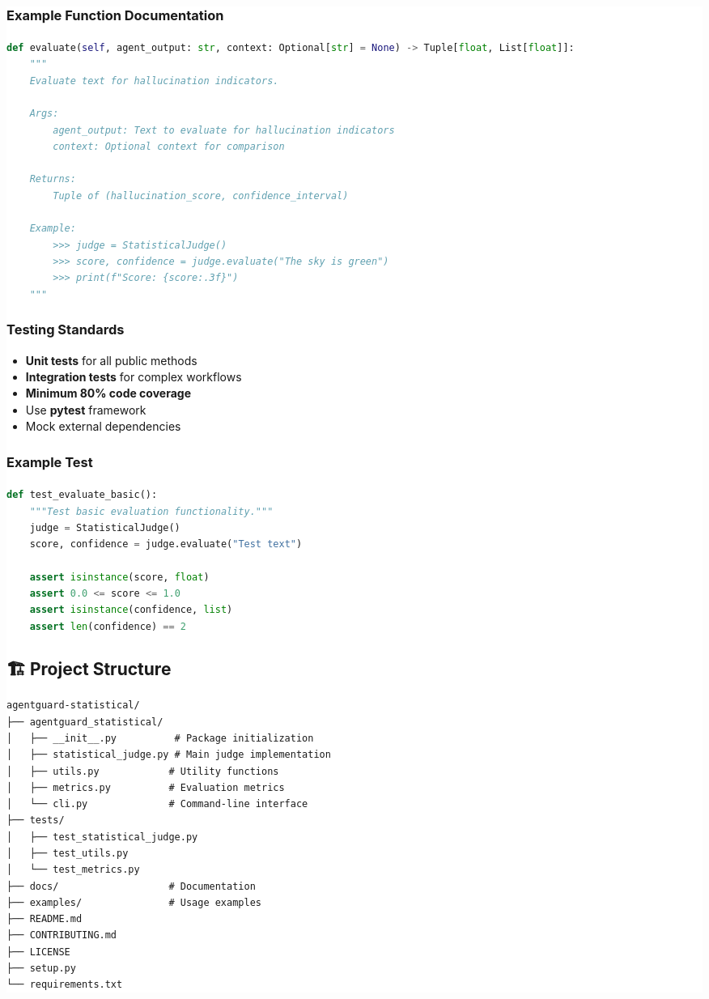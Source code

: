 ### Example Function Documentation

```python
def evaluate(self, agent_output: str, context: Optional[str] = None) -> Tuple[float, List[float]]:
    """
    Evaluate text for hallucination indicators.
    
    Args:
        agent_output: Text to evaluate for hallucination indicators
        context: Optional context for comparison
        
    Returns:
        Tuple of (hallucination_score, confidence_interval)
        
    Example:
        >>> judge = StatisticalJudge()
        >>> score, confidence = judge.evaluate("The sky is green")
        >>> print(f"Score: {score:.3f}")
    """
```

### Testing Standards

- **Unit tests** for all public methods
- **Integration tests** for complex workflows
- **Minimum 80% code coverage**
- Use **pytest** framework
- Mock external dependencies

### Example Test

```python
def test_evaluate_basic():
    """Test basic evaluation functionality."""
    judge = StatisticalJudge()
    score, confidence = judge.evaluate("Test text")
    
    assert isinstance(score, float)
    assert 0.0 <= score <= 1.0
    assert isinstance(confidence, list)
    assert len(confidence) == 2
```

## 🏗️ Project Structure

```
agentguard-statistical/
├── agentguard_statistical/
│   ├── __init__.py          # Package initialization
│   ├── statistical_judge.py # Main judge implementation
│   ├── utils.py            # Utility functions
│   ├── metrics.py          # Evaluation metrics
│   └── cli.py              # Command-line interface
├── tests/
│   ├── test_statistical_judge.py
│   ├── test_utils.py
│   └── test_metrics.py
├── docs/                   # Documentation
├── examples/               # Usage examples
├── README.md
├── CONTRIBUTING.md
├── LICENSE
├── setup.py
└── requirements.txt
```
